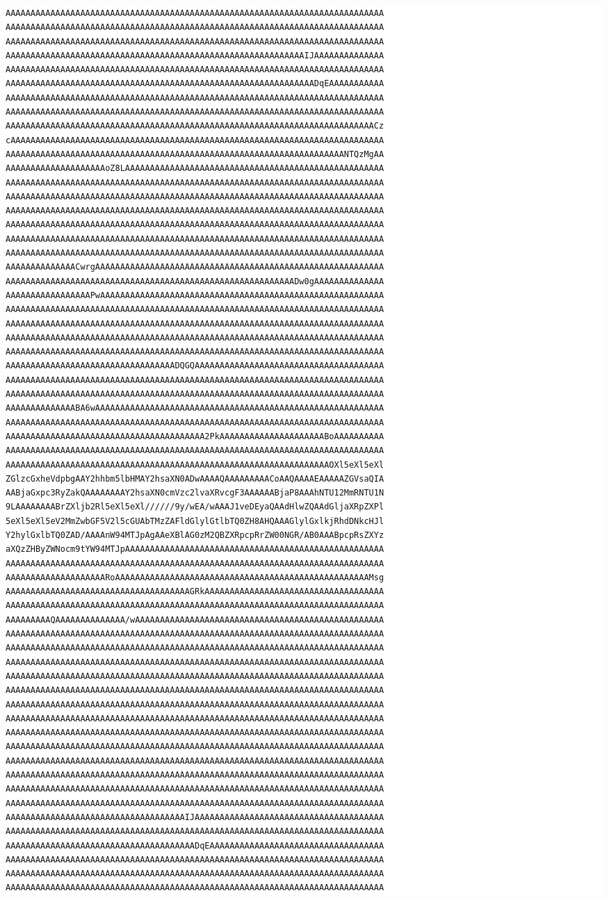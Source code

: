 ```
AAAAAAAAAAAAAAAAAAAAAAAAAAAAAAAAAAAAAAAAAAAAAAAAAAAAAAAAAAAAAAAAAAAAAAAAAAAA
AAAAAAAAAAAAAAAAAAAAAAAAAAAAAAAAAAAAAAAAAAAAAAAAAAAAAAAAAAAAAAAAAAAAAAAAAAAA
AAAAAAAAAAAAAAAAAAAAAAAAAAAAAAAAAAAAAAAAAAAAAAAAAAAAAAAAAAAAAAAAAAAAAAAAAAAA
AAAAAAAAAAAAAAAAAAAAAAAAAAAAAAAAAAAAAAAAAAAAAAAAAAAAAAAAAAAAIJAAAAAAAAAAAAAA
AAAAAAAAAAAAAAAAAAAAAAAAAAAAAAAAAAAAAAAAAAAAAAAAAAAAAAAAAAAAAAAAAAAAAAAAAAAA
AAAAAAAAAAAAAAAAAAAAAAAAAAAAAAAAAAAAAAAAAAAAAAAAAAAAAAAAAAAAAADqEAAAAAAAAAAA
AAAAAAAAAAAAAAAAAAAAAAAAAAAAAAAAAAAAAAAAAAAAAAAAAAAAAAAAAAAAAAAAAAAAAAAAAAAA
AAAAAAAAAAAAAAAAAAAAAAAAAAAAAAAAAAAAAAAAAAAAAAAAAAAAAAAAAAAAAAAAAAAAAAAAAAAA
AAAAAAAAAAAAAAAAAAAAAAAAAAAAAAAAAAAAAAAAAAAAAAAAAAAAAAAAAAAAAAAAAAAAAAAAAACz
cAAAAAAAAAAAAAAAAAAAAAAAAAAAAAAAAAAAAAAAAAAAAAAAAAAAAAAAAAAAAAAAAAAAAAAAAAAA
AAAAAAAAAAAAAAAAAAAAAAAAAAAAAAAAAAAAAAAAAAAAAAAAAAAAAAAAAAAAAAAAAAAANTQzMgAA
AAAAAAAAAAAAAAAAAAAAoZ8LAAAAAAAAAAAAAAAAAAAAAAAAAAAAAAAAAAAAAAAAAAAAAAAAAAAA
AAAAAAAAAAAAAAAAAAAAAAAAAAAAAAAAAAAAAAAAAAAAAAAAAAAAAAAAAAAAAAAAAAAAAAAAAAAA
AAAAAAAAAAAAAAAAAAAAAAAAAAAAAAAAAAAAAAAAAAAAAAAAAAAAAAAAAAAAAAAAAAAAAAAAAAAA
AAAAAAAAAAAAAAAAAAAAAAAAAAAAAAAAAAAAAAAAAAAAAAAAAAAAAAAAAAAAAAAAAAAAAAAAAAAA
AAAAAAAAAAAAAAAAAAAAAAAAAAAAAAAAAAAAAAAAAAAAAAAAAAAAAAAAAAAAAAAAAAAAAAAAAAAA
AAAAAAAAAAAAAAAAAAAAAAAAAAAAAAAAAAAAAAAAAAAAAAAAAAAAAAAAAAAAAAAAAAAAAAAAAAAA
AAAAAAAAAAAAAAAAAAAAAAAAAAAAAAAAAAAAAAAAAAAAAAAAAAAAAAAAAAAAAAAAAAAAAAAAAAAA
AAAAAAAAAAAAAACwrgAAAAAAAAAAAAAAAAAAAAAAAAAAAAAAAAAAAAAAAAAAAAAAAAAAAAAAAAAA
AAAAAAAAAAAAAAAAAAAAAAAAAAAAAAAAAAAAAAAAAAAAAAAAAAAAAAAAAADw0gAAAAAAAAAAAAAA
AAAAAAAAAAAAAAAAAPwAAAAAAAAAAAAAAAAAAAAAAAAAAAAAAAAAAAAAAAAAAAAAAAAAAAAAAAAA
AAAAAAAAAAAAAAAAAAAAAAAAAAAAAAAAAAAAAAAAAAAAAAAAAAAAAAAAAAAAAAAAAAAAAAAAAAAA
AAAAAAAAAAAAAAAAAAAAAAAAAAAAAAAAAAAAAAAAAAAAAAAAAAAAAAAAAAAAAAAAAAAAAAAAAAAA
AAAAAAAAAAAAAAAAAAAAAAAAAAAAAAAAAAAAAAAAAAAAAAAAAAAAAAAAAAAAAAAAAAAAAAAAAAAA
AAAAAAAAAAAAAAAAAAAAAAAAAAAAAAAAAAAAAAAAAAAAAAAAAAAAAAAAAAAAAAAAAAAAAAAAAAAA
AAAAAAAAAAAAAAAAAAAAAAAAAAAAAAAAAADQGQAAAAAAAAAAAAAAAAAAAAAAAAAAAAAAAAAAAAAA
AAAAAAAAAAAAAAAAAAAAAAAAAAAAAAAAAAAAAAAAAAAAAAAAAAAAAAAAAAAAAAAAAAAAAAAAAAAA
AAAAAAAAAAAAAAAAAAAAAAAAAAAAAAAAAAAAAAAAAAAAAAAAAAAAAAAAAAAAAAAAAAAAAAAAAAAA
AAAAAAAAAAAAAABA6wAAAAAAAAAAAAAAAAAAAAAAAAAAAAAAAAAAAAAAAAAAAAAAAAAAAAAAAAAA
AAAAAAAAAAAAAAAAAAAAAAAAAAAAAAAAAAAAAAAAAAAAAAAAAAAAAAAAAAAAAAAAAAAAAAAAAAAA
AAAAAAAAAAAAAAAAAAAAAAAAAAAAAAAAAAAAAAAA2PkAAAAAAAAAAAAAAAAAAAAABoAAAAAAAAAA
AAAAAAAAAAAAAAAAAAAAAAAAAAAAAAAAAAAAAAAAAAAAAAAAAAAAAAAAAAAAAAAAAAAAAAAAAAAA
AAAAAAAAAAAAAAAAAAAAAAAAAAAAAAAAAAAAAAAAAAAAAAAAAAAAAAAAAAAAAAAAAOXl5eXl5eXl
ZGlzcGxheVdpbgAAY2hhbm5lbHMAY2hsaXN0ADwAAAAQAAAAAAAAACoAAQAAAAEAAAAAZGVsaQIA
AABjaGxpc3RyZakQAAAAAAAAY2hsaXN0cmVzc2lvaXRvcgF3AAAAAABjaP8AAAhNTU12MmRNTU1N
9LAAAAAAAABrZXljb2Rl5eXl5eXl//////9y/wEA/wAAAJ1veDEyaQAAdHlwZQAAdGljaXRpZXPl
5eXl5eXl5eV2MmZwbGF5V2l5cGUAbTMzZAFldGlylGtlbTQ0ZH8AHQAAAGlylGxlkjRhdDNkcHJl
Y2hylGxlbTQ0ZAD/AAAAnW94MTJpAgAAeXBlAG0zM2QBZXRpcpRrZW00NGR/AB0AAABpcpRsZXYz
aXQzZHByZWNocm9tYW94MTJpAAAAAAAAAAAAAAAAAAAAAAAAAAAAAAAAAAAAAAAAAAAAAAAAAAAA
AAAAAAAAAAAAAAAAAAAAAAAAAAAAAAAAAAAAAAAAAAAAAAAAAAAAAAAAAAAAAAAAAAAAAAAAAAAA
AAAAAAAAAAAAAAAAAAAARoAAAAAAAAAAAAAAAAAAAAAAAAAAAAAAAAAAAAAAAAAAAAAAAAAAAMsg
AAAAAAAAAAAAAAAAAAAAAAAAAAAAAAAAAAAAAGRkAAAAAAAAAAAAAAAAAAAAAAAAAAAAAAAAAAAA
AAAAAAAAAAAAAAAAAAAAAAAAAAAAAAAAAAAAAAAAAAAAAAAAAAAAAAAAAAAAAAAAAAAAAAAAAAAA
AAAAAAAAAQAAAAAAAAAAAAAA/wAAAAAAAAAAAAAAAAAAAAAAAAAAAAAAAAAAAAAAAAAAAAAAAAAA
AAAAAAAAAAAAAAAAAAAAAAAAAAAAAAAAAAAAAAAAAAAAAAAAAAAAAAAAAAAAAAAAAAAAAAAAAAAA
AAAAAAAAAAAAAAAAAAAAAAAAAAAAAAAAAAAAAAAAAAAAAAAAAAAAAAAAAAAAAAAAAAAAAAAAAAAA
AAAAAAAAAAAAAAAAAAAAAAAAAAAAAAAAAAAAAAAAAAAAAAAAAAAAAAAAAAAAAAAAAAAAAAAAAAAA
AAAAAAAAAAAAAAAAAAAAAAAAAAAAAAAAAAAAAAAAAAAAAAAAAAAAAAAAAAAAAAAAAAAAAAAAAAAA
AAAAAAAAAAAAAAAAAAAAAAAAAAAAAAAAAAAAAAAAAAAAAAAAAAAAAAAAAAAAAAAAAAAAAAAAAAAA
AAAAAAAAAAAAAAAAAAAAAAAAAAAAAAAAAAAAAAAAAAAAAAAAAAAAAAAAAAAAAAAAAAAAAAAAAAAA
AAAAAAAAAAAAAAAAAAAAAAAAAAAAAAAAAAAAAAAAAAAAAAAAAAAAAAAAAAAAAAAAAAAAAAAAAAAA
AAAAAAAAAAAAAAAAAAAAAAAAAAAAAAAAAAAAAAAAAAAAAAAAAAAAAAAAAAAAAAAAAAAAAAAAAAAA
AAAAAAAAAAAAAAAAAAAAAAAAAAAAAAAAAAAAAAAAAAAAAAAAAAAAAAAAAAAAAAAAAAAAAAAAAAAA
AAAAAAAAAAAAAAAAAAAAAAAAAAAAAAAAAAAAAAAAAAAAAAAAAAAAAAAAAAAAAAAAAAAAAAAAAAAA
AAAAAAAAAAAAAAAAAAAAAAAAAAAAAAAAAAAAAAAAAAAAAAAAAAAAAAAAAAAAAAAAAAAAAAAAAAAA
AAAAAAAAAAAAAAAAAAAAAAAAAAAAAAAAAAAAAAAAAAAAAAAAAAAAAAAAAAAAAAAAAAAAAAAAAAAA
AAAAAAAAAAAAAAAAAAAAAAAAAAAAAAAAAAAAAAAAAAAAAAAAAAAAAAAAAAAAAAAAAAAAAAAAAAAA
AAAAAAAAAAAAAAAAAAAAAAAAAAAAAAAAAAAAIJAAAAAAAAAAAAAAAAAAAAAAAAAAAAAAAAAAAAAA
AAAAAAAAAAAAAAAAAAAAAAAAAAAAAAAAAAAAAAAAAAAAAAAAAAAAAAAAAAAAAAAAAAAAAAAAAAAA
AAAAAAAAAAAAAAAAAAAAAAAAAAAAAAAAAAAAAADqEAAAAAAAAAAAAAAAAAAAAAAAAAAAAAAAAAAA
AAAAAAAAAAAAAAAAAAAAAAAAAAAAAAAAAAAAAAAAAAAAAAAAAAAAAAAAAAAAAAAAAAAAAAAAAAAA
AAAAAAAAAAAAAAAAAAAAAAAAAAAAAAAAAAAAAAAAAAAAAAAAAAAAAAAAAAAAAAAAAAAAAAAAAAAA
AAAAAAAAAAAAAAAAAAAAAAAAAAAAAAAAAAAAAAAAAAAAAAAAAAAAAAAAAAAAAAAAAAAAAAAAAAAA
```